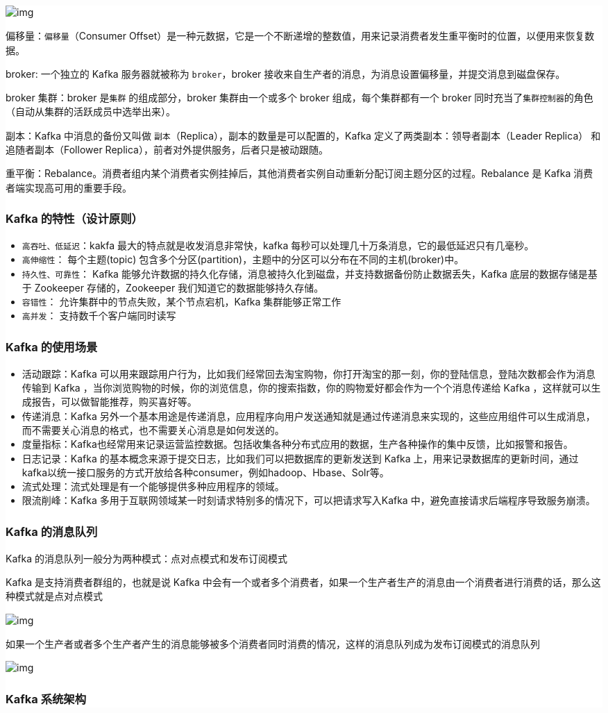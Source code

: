 ![img](https://gitee.com/MysticalYu/pic/raw/master/202011/3.png)



偏移量：`偏移量`（Consumer Offset）是一种元数据，它是一个不断递增的整数值，用来记录消费者发生重平衡时的位置，以便用来恢复数据。

broker: 一个独立的 Kafka 服务器就被称为 `broker`，broker 接收来自生产者的消息，为消息设置偏移量，并提交消息到磁盘保存。

broker 集群：broker 是`集群` 的组成部分，broker 集群由一个或多个 broker 组成，每个集群都有一个 broker 同时充当了`集群控制器`的角色（自动从集群的活跃成员中选举出来）。

副本：Kafka 中消息的备份又叫做 `副本`（Replica），副本的数量是可以配置的，Kafka 定义了两类副本：领导者副本（Leader Replica） 和 追随者副本（Follower Replica），前者对外提供服务，后者只是被动跟随。

重平衡：Rebalance。消费者组内某个消费者实例挂掉后，其他消费者实例自动重新分配订阅主题分区的过程。Rebalance 是 Kafka 消费者端实现高可用的重要手段。

### Kafka 的特性（设计原则）

- `高吞吐、低延迟`：kakfa 最大的特点就是收发消息非常快，kafka 每秒可以处理几十万条消息，它的最低延迟只有几毫秒。
- `高伸缩性`： 每个主题(topic) 包含多个分区(partition)，主题中的分区可以分布在不同的主机(broker)中。
- `持久性、可靠性`： Kafka 能够允许数据的持久化存储，消息被持久化到磁盘，并支持数据备份防止数据丢失，Kafka 底层的数据存储是基于 Zookeeper 存储的，Zookeeper 我们知道它的数据能够持久存储。
- `容错性`： 允许集群中的节点失败，某个节点宕机，Kafka 集群能够正常工作
- `高并发`： 支持数千个客户端同时读写

### Kafka 的使用场景

- 活动跟踪：Kafka 可以用来跟踪用户行为，比如我们经常回去淘宝购物，你打开淘宝的那一刻，你的登陆信息，登陆次数都会作为消息传输到 Kafka ，当你浏览购物的时候，你的浏览信息，你的搜索指数，你的购物爱好都会作为一个个消息传递给 Kafka ，这样就可以生成报告，可以做智能推荐，购买喜好等。
- 传递消息：Kafka 另外一个基本用途是传递消息，应用程序向用户发送通知就是通过传递消息来实现的，这些应用组件可以生成消息，而不需要关心消息的格式，也不需要关心消息是如何发送的。
- 度量指标：Kafka也经常用来记录运营监控数据。包括收集各种分布式应用的数据，生产各种操作的集中反馈，比如报警和报告。
- 日志记录：Kafka 的基本概念来源于提交日志，比如我们可以把数据库的更新发送到 Kafka 上，用来记录数据库的更新时间，通过kafka以统一接口服务的方式开放给各种consumer，例如hadoop、Hbase、Solr等。
- 流式处理：流式处理是有一个能够提供多种应用程序的领域。
- 限流削峰：Kafka 多用于互联网领域某一时刻请求特别多的情况下，可以把请求写入Kafka 中，避免直接请求后端程序导致服务崩溃。

### Kafka 的消息队列

Kafka 的消息队列一般分为两种模式：点对点模式和发布订阅模式

Kafka 是支持消费者群组的，也就是说 Kafka 中会有一个或者多个消费者，如果一个生产者生产的消息由一个消费者进行消费的话，那么这种模式就是点对点模式



![img](https://gitee.com/MysticalYu/pic/raw/master/202011/4.png)



如果一个生产者或者多个生产者产生的消息能够被多个消费者同时消费的情况，这样的消息队列成为发布订阅模式的消息队列



![img](https://gitee.com/MysticalYu/pic/raw/master/202011/5.png)



### Kafka 系统架构

